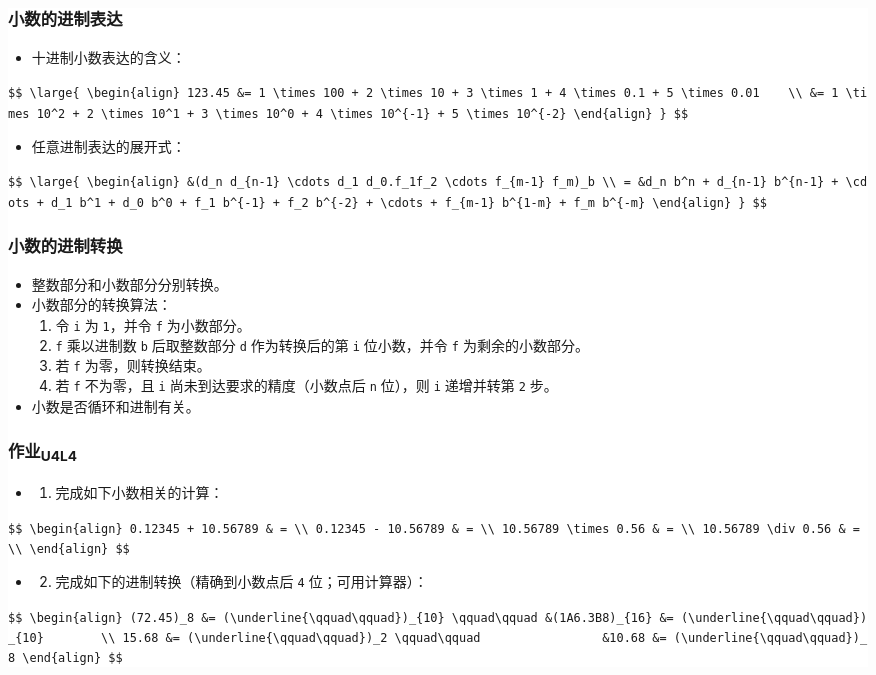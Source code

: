 	
### 小数的进制表达

- 十进制小数表达的含义：

`$$
\large{
\begin{align}
    123.45 &= 1 \times 100 + 2 \times 10 + 3 \times 1 + 4 \times 0.1 + 5 \times 0.01    \\
           &= 1 \times 10^2 + 2 \times 10^1 + 3 \times 10^0 + 4 \times 10^{-1} + 5 \times 10^{-2}
\end{align}
}
$$`

- 任意进制表达的展开式：

`$$
\large{
\begin{align}
    &(d_n d_{n-1} \cdots d_1 d_0.f_1f_2 \cdots f_{m-1} f_m)_b \\
  = &d_n b^n + d_{n-1} b^{n-1} + \cdots + d_1 b^1 + d_0 b^0 + f_1 b^{-1} + f_2 b^{-2} + \cdots + f_{m-1} b^{1-m} + f_m b^{-m}
\end{align}
}
$$`<!-- .element: class="fragment fade-in" -->

	
### 小数的进制转换

- 整数部分和小数部分分别转换。
- 小数部分的转换算法：
   1. 令 `i` 为 `1`，并令 `f` 为小数部分。
   1. `f` 乘以进制数 `b` 后取整数部分 `d` 作为转换后的第 `i` 位小数，并令 `f` 为剩余的小数部分。
   1. 若 `f` 为零，则转换结束。
   1. 若 `f` 不为零，且 `i` 尚未到达要求的精度（小数点后 `n` 位），则 `i` 递增并转第 `2` 步。
- 小数是否循环和进制有关。

	
### 作业<sub>U4L4</sub>

<div class="no-list-style">

- 1) 完成如下小数相关的计算：

`$$
\begin{align}
    0.12345 + 10.56789 & = \\
    0.12345 - 10.56789 & = \\
    10.56789 \times 0.56 & = \\
    10.56789 \div 0.56 & = \\
\end{align}
$$`

- 2) 完成如下的进制转换（精确到小数点后 `4` 位；可用计算器）：

`$$
\begin{align}
    (72.45)_8 &= (\underline{\qquad\qquad})_{10} \qquad\qquad &(1A6.3B8)_{16} &= (\underline{\qquad\qquad})_{10}        \\
    15.68 &= (\underline{\qquad\qquad})_2 \qquad\qquad                 &10.68 &= (\underline{\qquad\qquad})_8
\end{align}
$$`
